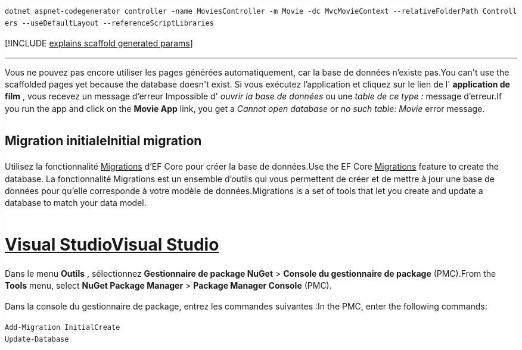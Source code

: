   ```dotnetcli
  dotnet aspnet-codegenerator controller -name MoviesController -m Movie -dc MvcMovieContext --relativeFolderPath Controllers --useDefaultLayout --referenceScriptLibraries
  ```

  [!INCLUDE [explains scaffold generated params](~/includes/mvc-intro/model4.md)]

---



<span data-ttu-id="67e26-374">Vous ne pouvez pas encore utiliser les pages générées automatiquement, car la base de données n’existe pas.</span><span class="sxs-lookup"><span data-stu-id="67e26-374">You can't use the scaffolded pages yet because the database doesn't exist.</span></span> <span data-ttu-id="67e26-375">Si vous exécutez l’application et cliquez sur le lien de l' **application de film** , vous recevez un message d’erreur Impossible d' *ouvrir la base de données* ou une *table de ce type :* message d’erreur.</span><span class="sxs-lookup"><span data-stu-id="67e26-375">If you run the app and click on the **Movie App** link, you get a *Cannot open database* or *no such table: Movie* error message.</span></span>

<a name="migration"></a>

## <a name="initial-migration"></a><span data-ttu-id="67e26-376">Migration initiale</span><span class="sxs-lookup"><span data-stu-id="67e26-376">Initial migration</span></span>

<span data-ttu-id="67e26-377">Utilisez la fonctionnalité [Migrations](xref:data/ef-mvc/migrations) d’EF Core pour créer la base de données.</span><span class="sxs-lookup"><span data-stu-id="67e26-377">Use the EF Core [Migrations](xref:data/ef-mvc/migrations) feature to create the database.</span></span> <span data-ttu-id="67e26-378">La fonctionnalité Migrations est un ensemble d’outils qui vous permettent de créer et de mettre à jour une base de données pour qu’elle corresponde à votre modèle de données.</span><span class="sxs-lookup"><span data-stu-id="67e26-378">Migrations is a set of tools that let you create and update a database to match your data model.</span></span>

# <a name="visual-studio"></a>[<span data-ttu-id="67e26-379">Visual Studio</span><span class="sxs-lookup"><span data-stu-id="67e26-379">Visual Studio</span></span>](#tab/visual-studio)

<span data-ttu-id="67e26-380">Dans le menu **Outils** , sélectionnez **Gestionnaire de package NuGet** > **Console du gestionnaire de package** (PMC).</span><span class="sxs-lookup"><span data-stu-id="67e26-380">From the **Tools** menu, select **NuGet Package Manager** > **Package Manager Console** (PMC).</span></span>

<span data-ttu-id="67e26-381">Dans la console du gestionnaire de package, entrez les commandes suivantes :</span><span class="sxs-lookup"><span data-stu-id="67e26-381">In the PMC, enter the following commands:</span></span>

```powershell
Add-Migration InitialCreate
Update-Database
```
